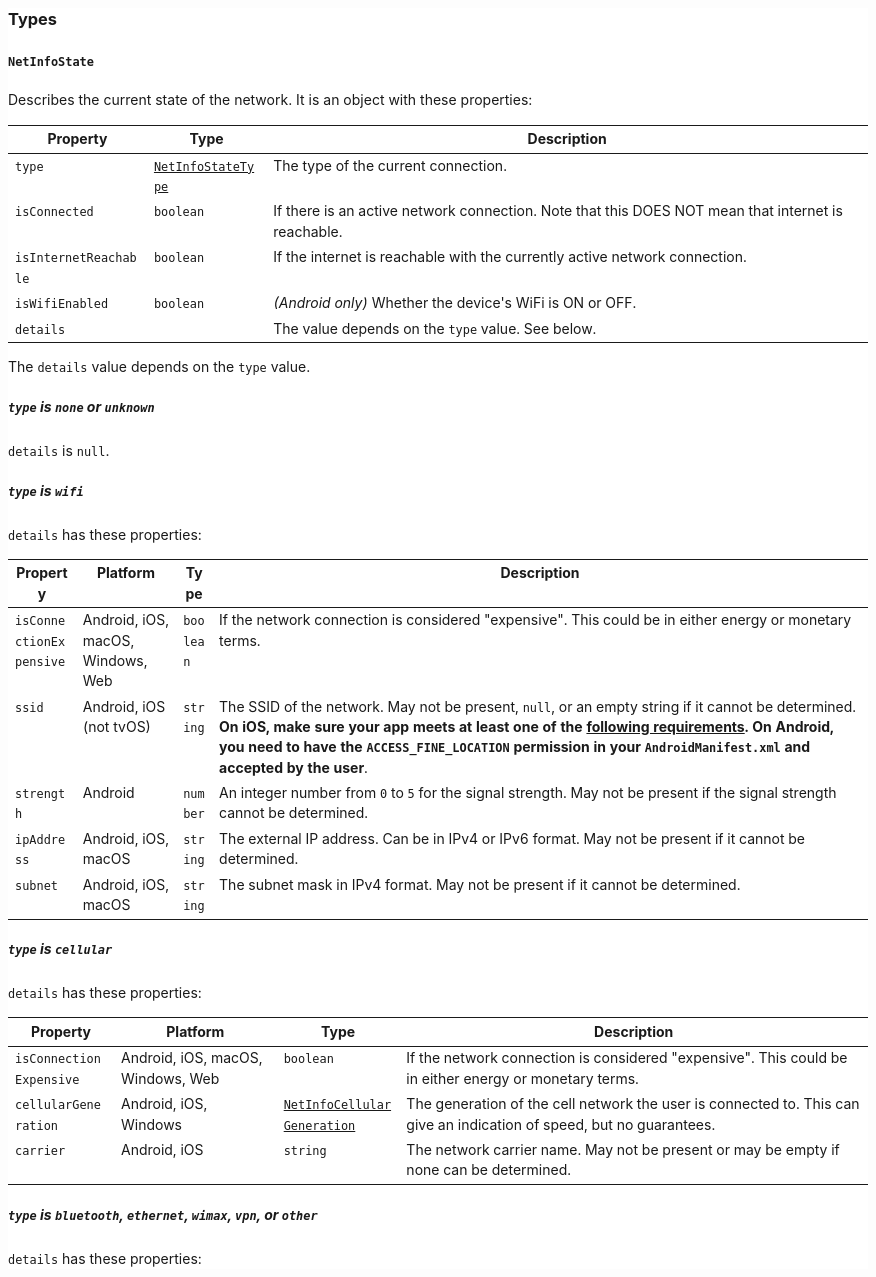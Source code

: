 ### Types

#### `NetInfoState`
Describes the current state of the network. It is an object with these properties:

| Property              | Type                                    | Description                                                                                        |
| --------------------- | --------------------------------------- | -------------------------------------------------------------------------------------------------- |
| `type`                | [`NetInfoStateType`](#netinfostatetype) | The type of the current connection.                                                                |
| `isConnected`         | `boolean`                               | If there is an active network connection. Note that this DOES NOT mean that internet is reachable. |
| `isInternetReachable` | `boolean`                               | If the internet is reachable with the currently active network connection.                         |
| `isWifiEnabled`       | `boolean`                               | *(Android only)* Whether the device's WiFi is ON or OFF.                                           |
| `details`             |                                         | The value depends on the `type` value. See below.                                                  |

The `details` value depends on the `type` value.

##### `type` is `none` or `unknown`

`details` is `null`.

##### `type` is `wifi`

`details` has these properties:

| Property                | Platform                          | Type      | Description                                                                                                                |
| ----------------------- | --------------------------------- | --------- | -------------------------------------------------------------------------------------------------------------------------- |
| `isConnectionExpensive` | Android, iOS, macOS, Windows, Web | `boolean` | If the network connection is considered "expensive". This could be in either energy or monetary terms.                     |
| `ssid`                  | Android, iOS (not tvOS)           | `string`  | The SSID of the network. May not be present, `null`, or an empty string if it cannot be determined. **On iOS, make sure your app meets at least one of the [following requirements](https://developer.apple.com/documentation/systemconfiguration/1614126-cncopycurrentnetworkinfo?language=objc#discussion). On Android, you need to have the `ACCESS_FINE_LOCATION` permission in your `AndroidManifest.xml` and accepted by the user**. |
| `strength`              | Android                           | `number`  | An integer number from `0` to `5` for the signal strength. May not be present if the signal strength cannot be determined. |
| `ipAddress`             | Android, iOS, macOS               | `string`  | The external IP address. Can be in IPv4 or IPv6 format. May not be present if it cannot be determined.                     |
| `subnet`                | Android, iOS, macOS               | `string`  | The subnet mask in IPv4 format. May not be present if it cannot be determined.                                             |

##### `type` is `cellular`

`details` has these properties:

| Property                | Platform                          | Type                                                               | Description                                                                                                           |
| ----------------------- | --------------------------------- | ------------------------------------------------------------------ | --------------------------------------------------------------------------------------------------------------------- |
| `isConnectionExpensive` | Android, iOS, macOS, Windows, Web | `boolean`                                                          | If the network connection is considered "expensive". This could be in either energy or monetary terms.                |
| `cellularGeneration`    | Android, iOS, Windows             | [`NetInfoCellularGeneration`](#netinfocellulargeneration)          | The generation of the cell network the user is connected to. This can give an indication of speed, but no guarantees. |
| `carrier`               | Android, iOS                      | `string`                                                           | The network carrier name. May not be present or may be empty if none can be determined.                               |

##### `type` is `bluetooth`, `ethernet`, `wimax`, `vpn`, or `other`

`details` has these properties:
